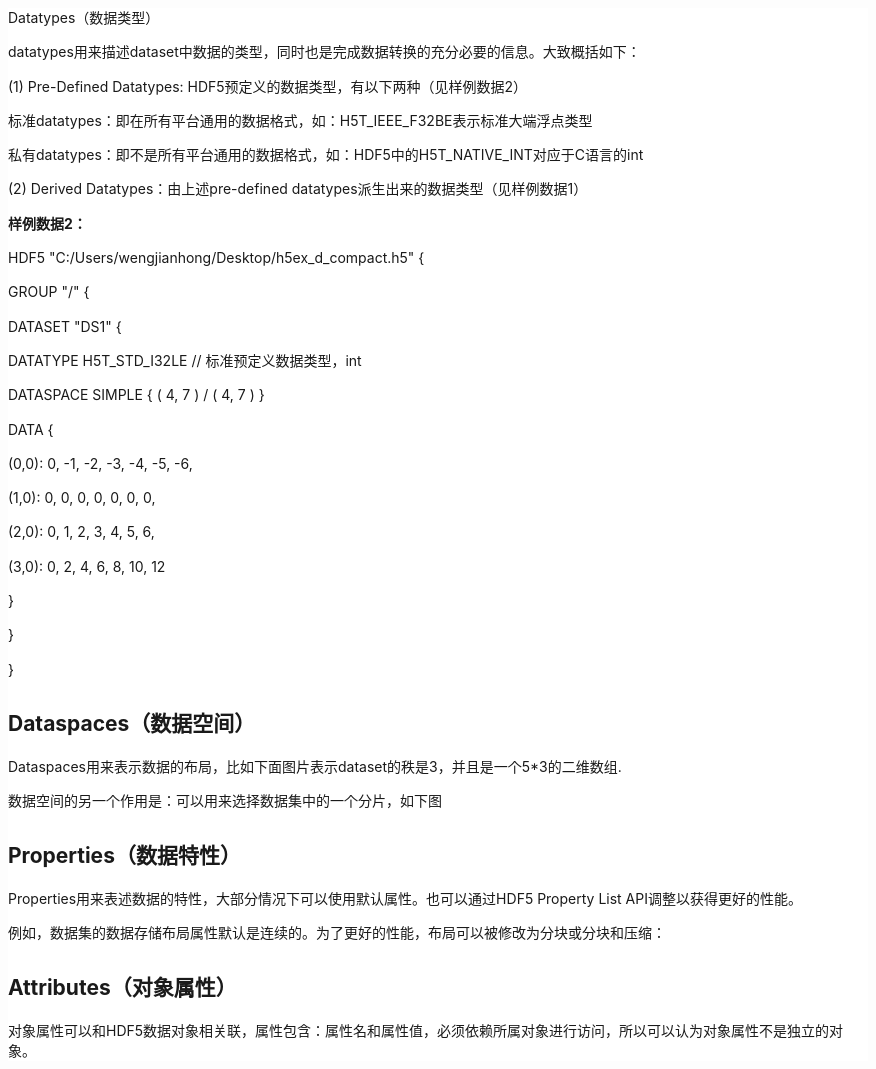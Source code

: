 Datatypes（数据类型）

datatypes用来描述dataset中数据的类型，同时也是完成数据转换的充分必要的信息。大致概括如下：

\(1\) Pre-Defined Datatypes:
HDF5预定义的数据类型，有以下两种（见样例数据2）

​
标准datatypes：即在所有平台通用的数据格式，如：H5T_IEEE_F32BE表示标准大端浮点类型

​
私有datatypes：即不是所有平台通用的数据格式，如：HDF5中的H5T_NATIVE_INT对应于C语言的int

\(2\) Derived Datatypes：由上述pre-defined
datatypes派生出来的数据类型（见样例数据1）

**样例数据2：**

HDF5 \"C:/Users/wengjianhong/Desktop/h5ex_d_compact.h5\" {

GROUP \"/\" {

DATASET \"DS1\" {

DATATYPE H5T_STD_I32LE // 标准预定义数据类型，int

DATASPACE SIMPLE { ( 4, 7 ) / ( 4, 7 ) }

DATA {

(0,0): 0, -1, -2, -3, -4, -5, -6,

(1,0): 0, 0, 0, 0, 0, 0, 0,

(2,0): 0, 1, 2, 3, 4, 5, 6,

(3,0): 0, 2, 4, 6, 8, 10, 12

}

}

}

## Dataspaces（数据空间）

Dataspaces用来表示数据的布局，比如下面图片表示dataset的秩是3，并且是一个5\*3的二维数组.

数据空间的另一个作用是：可以用来选择数据集中的一个分片，如下图

## Properties（数据特性）

Properties用来表述数据的特性，大部分情况下可以使用默认属性。也可以通过HDF5
Property List API调整以获得更好的性能。

例如，数据集的数据存储布局属性默认是连续的。为了更好的性能，布局可以被修改为分块或分块和压缩：

## Attributes（对象属性）

对象属性可以和HDF5数据对象相关联，属性包含：属性名和属性值，必须依赖所属对象进行访问，所以可以认为对象属性不是独立的对象。
